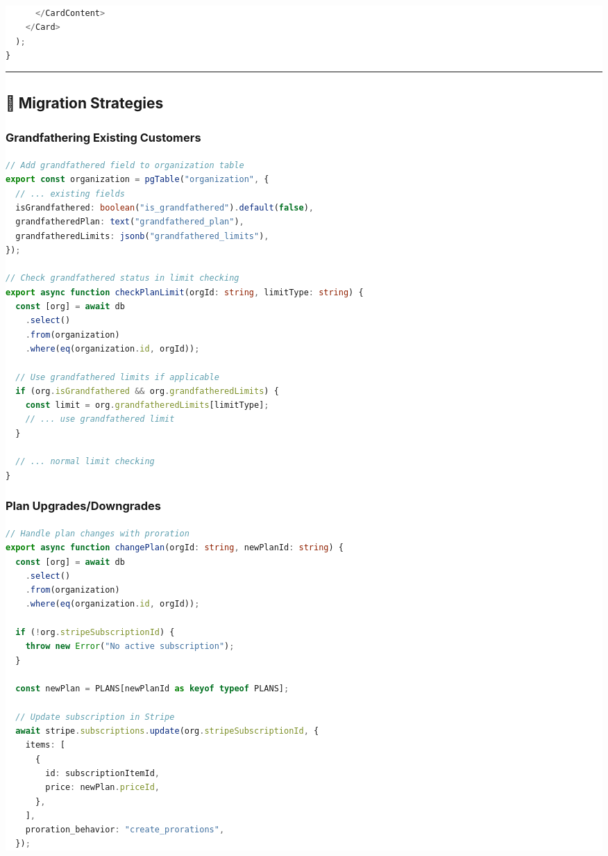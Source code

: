 ```typescript
      </CardContent>
    </Card>
  );
}
```

---

## 🔄 Migration Strategies

### Grandfathering Existing Customers

```typescript
// Add grandfathered field to organization table
export const organization = pgTable("organization", {
  // ... existing fields
  isGrandfathered: boolean("is_grandfathered").default(false),
  grandfatheredPlan: text("grandfathered_plan"),
  grandfatheredLimits: jsonb("grandfathered_limits"),
});

// Check grandfathered status in limit checking
export async function checkPlanLimit(orgId: string, limitType: string) {
  const [org] = await db
    .select()
    .from(organization)
    .where(eq(organization.id, orgId));

  // Use grandfathered limits if applicable
  if (org.isGrandfathered && org.grandfatheredLimits) {
    const limit = org.grandfatheredLimits[limitType];
    // ... use grandfathered limit
  }

  // ... normal limit checking
}
```

### Plan Upgrades/Downgrades

```typescript
// Handle plan changes with proration
export async function changePlan(orgId: string, newPlanId: string) {
  const [org] = await db
    .select()
    .from(organization)
    .where(eq(organization.id, orgId));

  if (!org.stripeSubscriptionId) {
    throw new Error("No active subscription");
  }

  const newPlan = PLANS[newPlanId as keyof typeof PLANS];

  // Update subscription in Stripe
  await stripe.subscriptions.update(org.stripeSubscriptionId, {
    items: [
      {
        id: subscriptionItemId,
        price: newPlan.priceId,
      },
    ],
    proration_behavior: "create_prorations",
  });
```